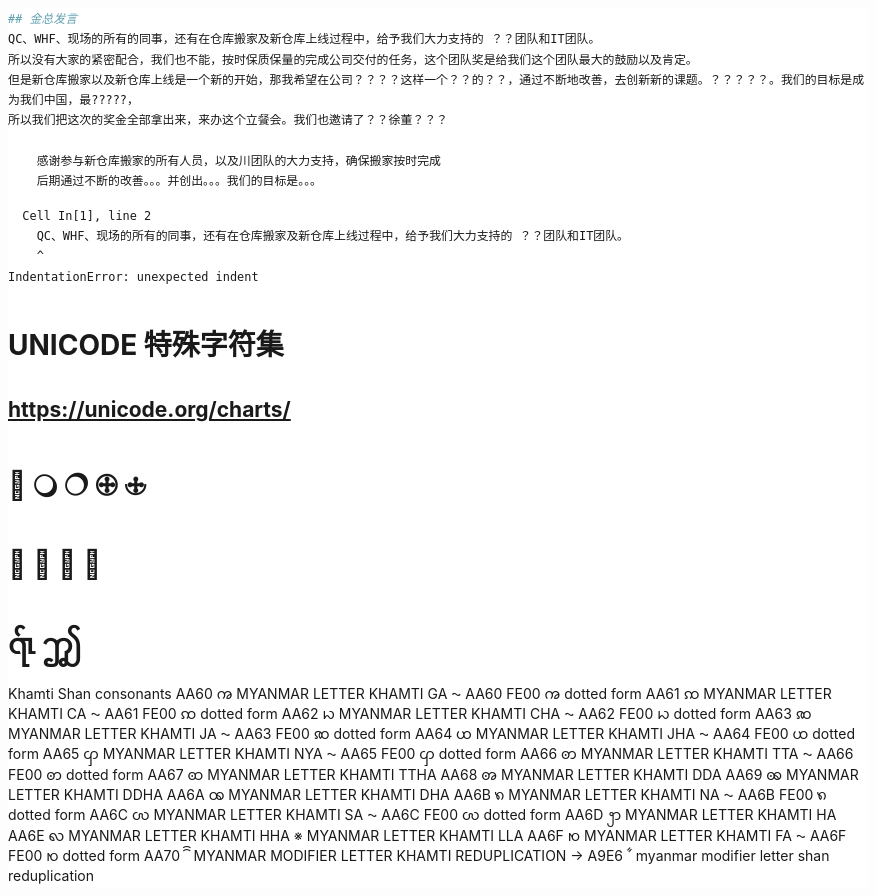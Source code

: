 
```python
## 金总发言
QC、WHF、现场的所有的同事，还有在仓库搬家及新仓库上线过程中，给予我们大力支持的 ？？团队和IT团队。
所以没有大家的紧密配合，我们也不能，按时保质保量的完成公司交付的任务，这个团队奖是给我们这个团队最大的鼓励以及肯定。
但是新仓库搬家以及新仓库上线是一个新的开始，那我希望在公司？？？？这样一个？？的？？，通过不断地改善，去创新新的课题。？？？？？。我们的目标是成为我们中国，最?????，
所以我们把这次的奖金全部拿出来，来办这个立餐会。我们也邀请了？？徐董？？？
    
    感谢参与新仓库搬家的所有人员，以及川团队的大力支持，确保搬家按时完成
    后期通过不断的改善。。。并创出。。。我们的目标是。。。
```


      Cell In[1], line 2
        QC、WHF、现场的所有的同事，还有在仓库搬家及新仓库上线过程中，给予我们大力支持的 ？？团队和IT团队。
        ^
    IndentationError: unexpected indent
    


# UNICODE 特殊字符集
## https://unicode.org/charts/

# &#x1F53D; &#x1F53E; &#x1F53F; &#x1F540; &#x1F541;

# &#x1F53A; &#x1F53B; &#x1F53C; &#x1F53D;

# &#XAA77; &#xAA76;

Khamti Shan consonants
AA60 ꩠ MYANMAR LETTER KHAMTI GA
⁓ AA60 FE00 ꩠ  dotted form
AA61 ꩡ MYANMAR LETTER KHAMTI CA
⁓ AA61 FE00 ꩡ  dotted form
AA62 ꩢ MYANMAR LETTER KHAMTI CHA
⁓ AA62 FE00 ꩢ  dotted form
AA63 ꩣ MYANMAR LETTER KHAMTI JA
⁓ AA63 FE00 ꩣ  dotted form
AA64 ꩤ MYANMAR LETTER KHAMTI JHA
⁓ AA64 FE00 ꩤ  dotted form
AA65 ꩥ MYANMAR LETTER KHAMTI NYA
⁓ AA65 FE00 ꩥ  dotted form
AA66 ꩦ MYANMAR LETTER KHAMTI TTA
⁓ AA66 FE00 ꩦ  dotted form
AA67 ꩧ MYANMAR LETTER KHAMTI TTHA
AA68 ꩨ MYANMAR LETTER KHAMTI DDA
AA69 ꩩ MYANMAR LETTER KHAMTI DDHA
AA6A ꩪ MYANMAR LETTER KHAMTI DHA
AA6B ꩫ MYANMAR LETTER KHAMTI NA
⁓ AA6B FE00 ꩫ  dotted form
AA6C ꩬ MYANMAR LETTER KHAMTI SA
⁓ AA6C FE00 ꩬ  dotted form
AA6D ꩭ MYANMAR LETTER KHAMTI HA
AA6E ꩮ MYANMAR LETTER KHAMTI HHA
※ MYANMAR LETTER KHAMTI LLA
AA6F ꩯ MYANMAR LETTER KHAMTI FA
⁓ AA6F FE00 ꩯ  dotted form
AA70 ꩰ MYANMAR MODIFIER LETTER KHAMTI
REDUPLICATION
→ A9E6 ꧦ  myanmar modifier letter shan
reduplication